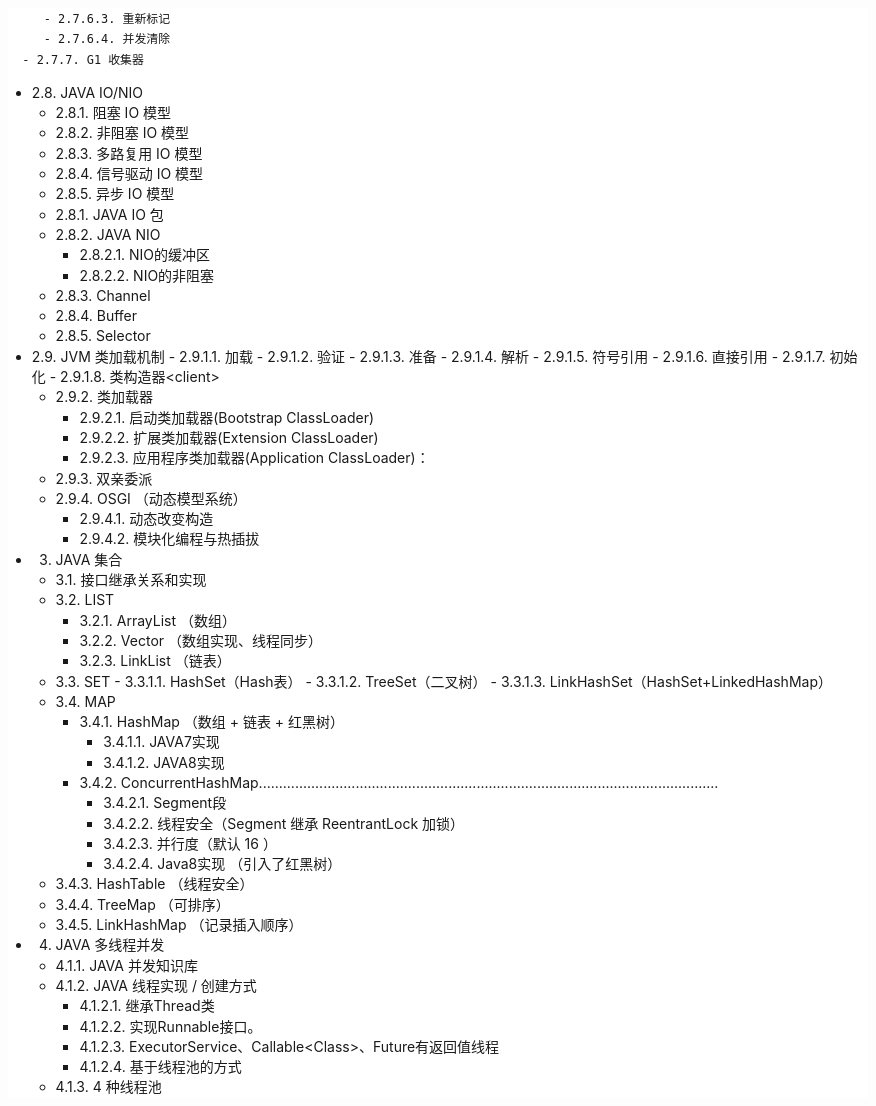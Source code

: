         - 2.7.6.3. 重新标记
         - 2.7.6.4. 并发清除
      - 2.7.7. G1 收集器
   - 2.8. JAVA IO/NIO
      - 2.8.1. 阻塞 IO 模型
      - 2.8.2. 非阻塞 IO 模型
      - 2.8.3. 多路复用 IO 模型
      - 2.8.4. 信号驱动 IO 模型
      - 2.8.5. 异步 IO 模型
      - 2.8.1. JAVA IO 包
      - 2.8.2. JAVA NIO
         - 2.8.2.1. NIO的缓冲区
         - 2.8.2.2. NIO的非阻塞
      - 2.8.3. Channel
      - 2.8.4. Buffer
      - 2.8.5. Selector
   - 2.9. JVM 类加载机制
         - 2.9.1.1. 加载
         - 2.9.1.2. 验证
         - 2.9.1.3. 准备
         - 2.9.1.4. 解析
         - 2.9.1.5. 符号引用
         - 2.9.1.6. 直接引用
         - 2.9.1.7. 初始化
         - 2.9.1.8. 类构造器\<client\>
      - 2.9.2. 类加载器
         - 2.9.2.1. 启动类加载器(Bootstrap ClassLoader)
         - 2.9.2.2. 扩展类加载器(Extension ClassLoader)
         - 2.9.2.3. 应用程序类加载器(Application ClassLoader)：
      - 2.9.3. 双亲委派
      - 2.9.4. OSGI （动态模型系统）
         - 2.9.4.1. 动态改变构造
         - 2.9.4.2. 模块化编程与热插拔
- 3. JAVA 集合
   - 3.1. 接口继承关系和实现
   - 3.2. LIST
      - 3.2.1. ArrayList （数组）
      - 3.2.2. Vector （数组实现、线程同步）
      - 3.2.3. LinkList （链表）
   - 3.3. SET
         - 3.3.1.1. HashSet（Hash表）
         - 3.3.1.2. TreeSet（二叉树）
         - 3.3.1.3. LinkHashSet（HashSet+LinkedHashMap）
   - 3.4. MAP
      - 3.4.1. HashMap （数组 + 链表 + 红黑树）
         - 3.4.1.1. JAVA7实现
         - 3.4.1.2. JAVA8实现
      - 3.4.2. ConcurrentHashMap..................................................................................................................
         - 3.4.2.1. Segment段
         - 3.4.2.2. 线程安全（Segment 继承 ReentrantLock 加锁）
         - 3.4.2.3. 并行度（默认 16 ）
         - 3.4.2.4. Java8实现 （引入了红黑树）
   - 3.4.3. HashTable （线程安全）
   - 3.4.4. TreeMap （可排序）
   - 3.4.5. LinkHashMap （记录插入顺序）
- 4. JAVA 多线程并发
   - 4.1.1. JAVA 并发知识库
   - 4.1.2. JAVA 线程实现 / 创建方式
      - 4.1.2.1. 继承Thread类
      - 4.1.2.2. 实现Runnable接口。
      - 4.1.2.3. ExecutorService、Callable\<Class\>、Future有返回值线程
      - 4.1.2.4. 基于线程池的方式
   - 4.1.3. 4 种线程池